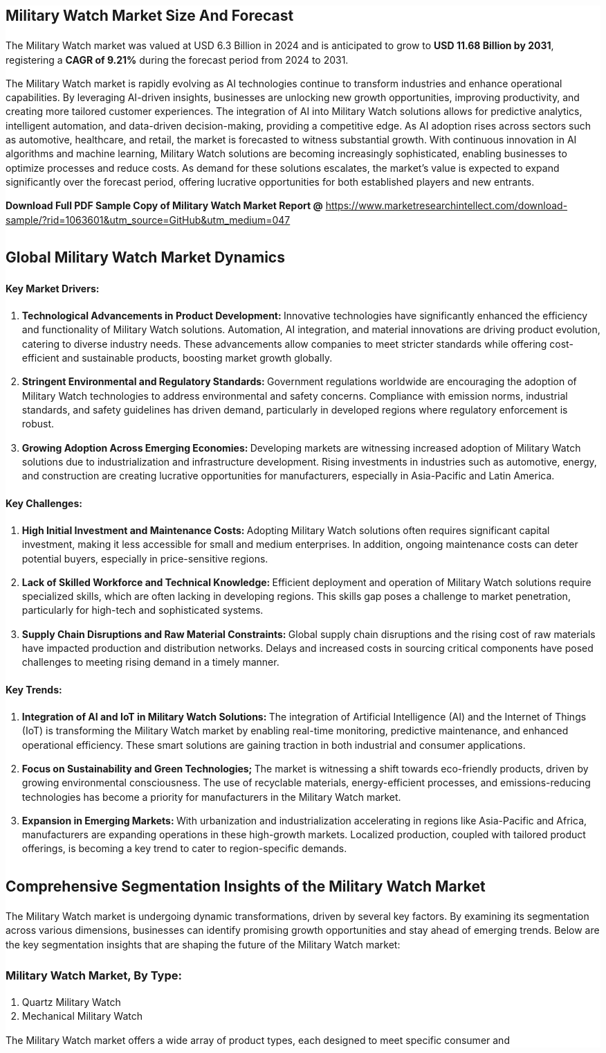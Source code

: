 <h2>Military Watch Market Size And Forecast</h2><p>The Military Watch market was valued at USD 6.3 Billion in 2024 and is anticipated to grow to <strong>USD 11.68 Billion by 2031</strong>, registering a <strong>CAGR of 9.21%</strong> during the forecast period from 2024 to 2031.</p><p>The Military Watch market is rapidly evolving as AI technologies continue to transform industries and enhance operational capabilities. By leveraging AI-driven insights, businesses are unlocking new growth opportunities, improving productivity, and creating more tailored customer experiences. The integration of AI into Military Watch solutions allows for predictive analytics, intelligent automation, and data-driven decision-making, providing a competitive edge. As AI adoption rises across sectors such as automotive, healthcare, and retail, the market is forecasted to witness substantial growth. With continuous innovation in AI algorithms and machine learning, Military Watch solutions are becoming increasingly sophisticated, enabling businesses to optimize processes and reduce costs. As demand for these solutions escalates, the market’s value is expected to expand significantly over the forecast period, offering lucrative opportunities for both established players and new entrants.</p><p><strong>Download Full PDF Sample Copy of Military Watch Market Report @</strong>&nbsp;<a href="https://www.marketresearchintellect.com/download-sample/?rid=1063601&amp;utm_source=GitHub&amp;utm_medium=047">https://www.marketresearchintellect.com/download-sample/?rid=1063601&amp;utm_source=GitHub&amp;utm_medium=047</a></p><h2>Global Military Watch Market Dynamics</h2><h4><strong>Key Market Drivers:</strong></h4><ol><li><p><strong>Technological Advancements in Product Development:&nbsp;</strong>Innovative technologies have significantly enhanced the efficiency and functionality of Military Watch solutions. Automation, AI integration, and material innovations are driving product evolution, catering to diverse industry needs. These advancements allow companies to meet stricter standards while offering cost-efficient and sustainable products, boosting market growth globally.</p></li><li><p><strong>Stringent Environmental and Regulatory Standards:&nbsp;</strong>Government regulations worldwide are encouraging the adoption of Military Watch technologies to address environmental and safety concerns. Compliance with emission norms, industrial standards, and safety guidelines has driven demand, particularly in developed regions where regulatory enforcement is robust.</p></li><li><p><strong>Growing Adoption Across Emerging Economies:&nbsp;</strong>Developing markets are witnessing increased adoption of Military Watch solutions due to industrialization and infrastructure development. Rising investments in industries such as automotive, energy, and construction are creating lucrative opportunities for manufacturers, especially in Asia-Pacific and Latin America.</p></li></ol><h4><strong>Key Challenges:</strong></h4><ol><li><p><strong>High Initial Investment and Maintenance Costs:&nbsp;</strong>Adopting Military Watch solutions often requires significant capital investment, making it less accessible for small and medium enterprises. In addition, ongoing maintenance costs can deter potential buyers, especially in price-sensitive regions.</p></li><li><p><strong>Lack of Skilled Workforce and Technical Knowledge:&nbsp;</strong>Efficient deployment and operation of Military Watch solutions require specialized skills, which are often lacking in developing regions. This skills gap poses a challenge to market penetration, particularly for high-tech and sophisticated systems.</p></li><li><p><strong>Supply Chain Disruptions and Raw Material Constraints:&nbsp;</strong>Global supply chain disruptions and the rising cost of raw materials have impacted production and distribution networks. Delays and increased costs in sourcing critical components have posed challenges to meeting rising demand in a timely manner.</p></li></ol><h4><strong>Key Trends:</strong></h4><ol><li><p><strong>Integration of AI and IoT in Military Watch Solutions:&nbsp;</strong>The integration of Artificial Intelligence (AI) and the Internet of Things (IoT) is transforming the Military Watch market by enabling real-time monitoring, predictive maintenance, and enhanced operational efficiency. These smart solutions are gaining traction in both industrial and consumer applications.</p></li><li><p><strong>Focus on Sustainability and Green Technologies;&nbsp;</strong>The market is witnessing a shift towards eco-friendly products, driven by growing environmental consciousness. The use of recyclable materials, energy-efficient processes, and emissions-reducing technologies has become a priority for manufacturers in the Military Watch market.</p></li><li><p><strong>Expansion in Emerging Markets:&nbsp;</strong>With urbanization and industrialization accelerating in regions like Asia-Pacific and Africa, manufacturers are expanding operations in these high-growth markets. Localized production, coupled with tailored product offerings, is becoming a key trend to cater to region-specific demands.</p></li></ol><div class="article-main__content" data-test-id="publishing-text-block"><h2>Comprehensive Segmentation Insights of the Military Watch Market</h2><p>The Military Watch market is undergoing dynamic transformations, driven by several key factors. By examining its segmentation across various dimensions, businesses can identify promising growth opportunities and stay ahead of emerging trends. Below are the key segmentation insights that are shaping the future of the Military Watch market:</p><h3><strong>Military Watch Market, By Type:<br /></strong></h3><ol><li>Quartz Military Watch<li> Mechanical Military Watch</li></ol><p>The Military Watch market offers a wide array of product types, each designed to meet specific consumer and